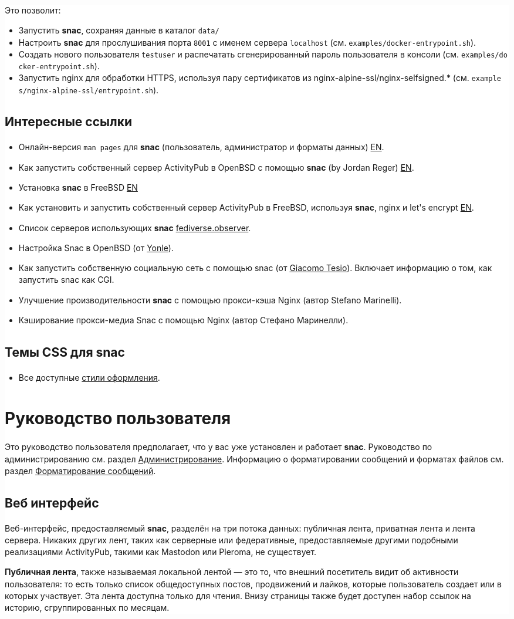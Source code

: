 Это позволит:

- Запустить **snac**, сохраняя данные в каталог `data/`
- Настроить **snac** для прослушивания порта `8001` с именем сервера `localhost` (см. `examples/docker-entrypoint.sh`).
- Создать нового пользователя `testuser` и распечатать сгенерированный пароль пользователя в консоли (см. `examples/docker-entrypoint.sh`).
- Запустить nginx для обработки HTTPS, используя пару сертификатов из nginx-alpine-ssl/nginx-selfsigned.* (см. `examples/nginx-alpine-ssl/entrypoint.sh`).

## Интересные ссылки

* Онлайн-версия `man pages` для **snac** (пользователь, администратор и форматы данных) [EN](https://comam.es/snac-doc/).

* Как запустить собственный сервер ActivityPub в OpenBSD с помощью **snac** (by Jordan Reger) [EN](https://man.sr.ht/~jordanreger/activitypub-server-on-openbsd/).

* Установка **snac** в FreeBSD [EN](https://gyptazy.ch/blog/install-snac2-on-freebsd-an-activitypub-instance-for-the-fediverse/)

* Как установить и запустить собственный сервер ActivityPub в FreeBSD, используя **snac**, nginx и let's encrypt [EN](https://gyptazy.ch/blog/install-snac2-on-freebsd-an-activitypub-instance-for-the-fediverse/).

* Список серверов использующих **snac** [fediverse.observer](https://snac.fediverse.observer/list).

* Настройка Snac в OpenBSD (от [Yonle](https://wiki.ircnow.org/index.php?n=Openbsd.Snac)).

* Как запустить собственную социальную сеть с помощью snac (от [Giacomo Tesio](https://encrypted.tesio.it/2024/12/18/how-to-run-your-own-social-network.html)). Включает информацию о том, как запустить snac как CGI.

* Улучшение производительности **snac** с помощью прокси-кэша Nginx (автор Stefano Marinelli).

* Кэширование прокси-медиа Snac с помощью Nginx (автор Стефано Маринелли).

## Темы CSS для snac

* Все доступные [стили оформления](#Темы-оформления).

# Руководство пользователя

Это руководство пользователя предполагает, что у вас уже установлен и работает **snac**. Руководство по администрированию см. раздел [Администрирование](#Администрирование). Информацию о форматировании сообщений и форматах файлов см. раздел [Форматирование сообщений](#Форматирование-сообщений).  

## Веб интерфейс

Веб-интерфейс, предоставляемый **snac**, разделён на три потока данных: публичная лента, приватная лента и лента сервера. Никаких других лент, таких как серверные или федеративные, предоставляемые другими подобными реализациями ActivityPub, такими как Mastodon или Pleroma, не существует.

**Публичная лента**, также называемая локальной лентой — это то, что внешний посетитель видит об активности пользователя: то есть только список общедоступных постов, продвижений и лайков, которые пользователь создает или в которых участвует. Эта лента доступна только для чтения. Внизу страницы также будет доступен набор ссылок на историю, сгруппированных по месяцам.
